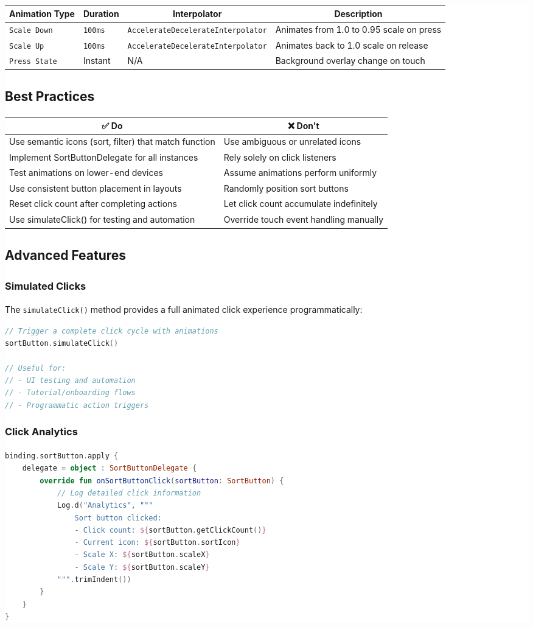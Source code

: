 | Animation Type | Duration | Interpolator | Description |
| -------------- | -------- | ------------ | ----------- |
| `Scale Down` | `100ms` | `AccelerateDecelerateInterpolator` | Animates from 1.0 to 0.95 scale on press |
| `Scale Up` | `100ms` | `AccelerateDecelerateInterpolator` | Animates back to 1.0 scale on release |
| `Press State` | Instant | N/A | Background overlay change on touch |

## Best Practices

| ✅ Do | ❌ Don't |
| ----- | ------- |
| Use semantic icons (sort, filter) that match function | Use ambiguous or unrelated icons |
| Implement SortButtonDelegate for all instances | Rely solely on click listeners |
| Test animations on lower-end devices | Assume animations perform uniformly |
| Use consistent button placement in layouts | Randomly position sort buttons |
| Reset click count after completing actions | Let click count accumulate indefinitely |
| Use simulateClick() for testing and automation | Override touch event handling manually |

## Advanced Features

### Simulated Clicks

The `simulateClick()` method provides a full animated click experience programmatically:

```kotlin
// Trigger a complete click cycle with animations
sortButton.simulateClick()

// Useful for:
// - UI testing and automation
// - Tutorial/onboarding flows
// - Programmatic action triggers
```

### Click Analytics

```kotlin
binding.sortButton.apply {
    delegate = object : SortButtonDelegate {
        override fun onSortButtonClick(sortButton: SortButton) {
            // Log detailed click information
            Log.d("Analytics", """
                Sort button clicked:
                - Click count: ${sortButton.getClickCount()}
                - Current icon: ${sortButton.sortIcon}
                - Scale X: ${sortButton.scaleX}
                - Scale Y: ${sortButton.scaleY}
            """.trimIndent())
        }
    }
}
```

